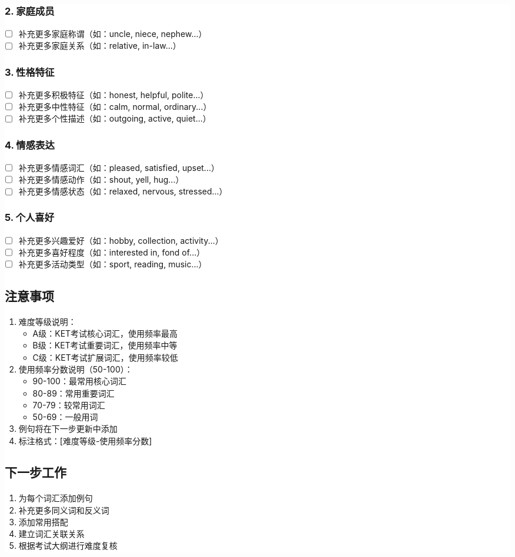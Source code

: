 ### 2. 家庭成员
- [ ] 补充更多家庭称谓（如：uncle, niece, nephew...）
- [ ] 补充更多家庭关系（如：relative, in-law...）

### 3. 性格特征
- [ ] 补充更多积极特征（如：honest, helpful, polite...）
- [ ] 补充更多中性特征（如：calm, normal, ordinary...）
- [ ] 补充更多个性描述（如：outgoing, active, quiet...）

### 4. 情感表达
- [ ] 补充更多情感词汇（如：pleased, satisfied, upset...）
- [ ] 补充更多情感动作（如：shout, yell, hug...）
- [ ] 补充更多情感状态（如：relaxed, nervous, stressed...）

### 5. 个人喜好
- [ ] 补充更多兴趣爱好（如：hobby, collection, activity...）
- [ ] 补充更多喜好程度（如：interested in, fond of...）
- [ ] 补充更多活动类型（如：sport, reading, music...）

## 注意事项
1. 难度等级说明：
   - A级：KET考试核心词汇，使用频率最高
   - B级：KET考试重要词汇，使用频率中等
   - C级：KET考试扩展词汇，使用频率较低
2. 使用频率分数说明（50-100）：
   - 90-100：最常用核心词汇
   - 80-89：常用重要词汇
   - 70-79：较常用词汇
   - 50-69：一般用词
3. 例句将在下一步更新中添加
4. 标注格式：[难度等级-使用频率分数]

## 下一步工作
1. 为每个词汇添加例句
2. 补充更多同义词和反义词
3. 添加常用搭配
4. 建立词汇关联关系
5. 根据考试大纲进行难度复核 